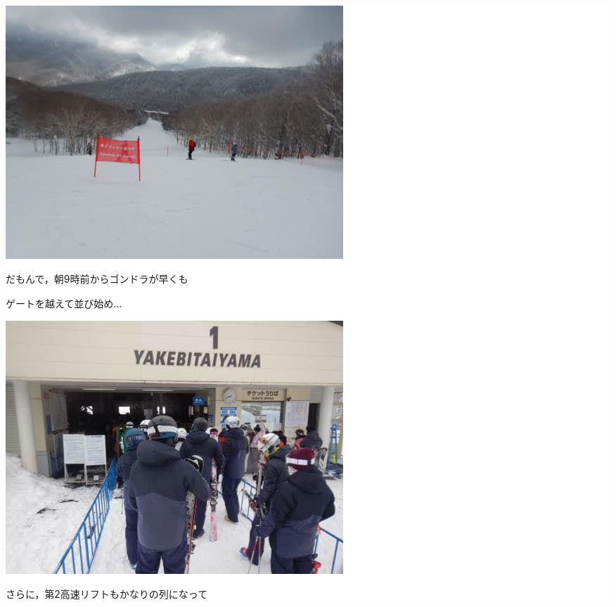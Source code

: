 ![6f1b561dde1a6b3f27967ad07b0f1797.jpg](images/6f1b561dde1a6b3f27967ad07b0f1797.jpg)




だもんで，朝9時前からゴンドラが早くも


ゲートを越えて並び始め…




![100ce0797eff167e7579a355d695c3f7.jpg](images/100ce0797eff167e7579a355d695c3f7.jpg)




さらに，第2高速リフトもかなりの列になって

